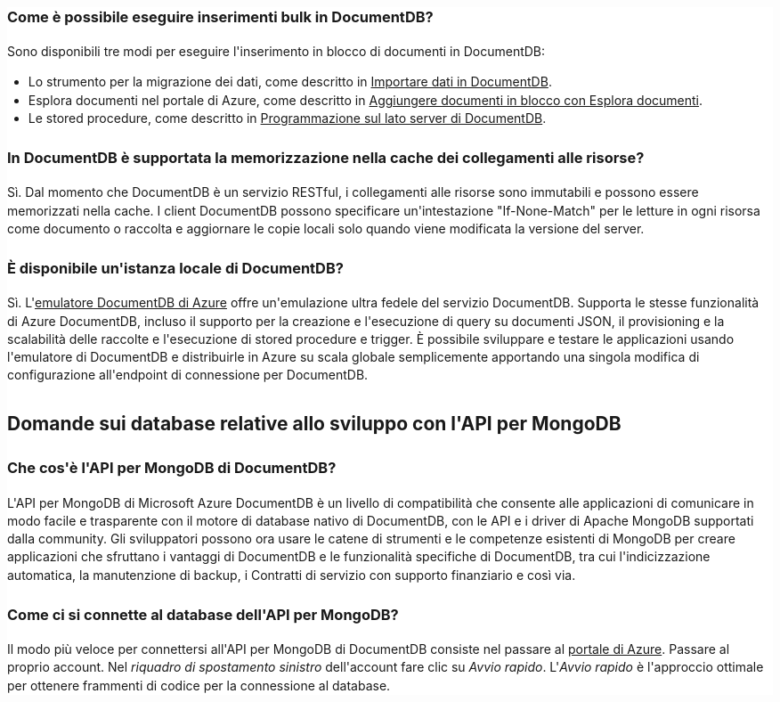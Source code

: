 ### <a name="how-can-i-bulk-insert-documents-into-documentdb"></a>Come è possibile eseguire inserimenti bulk in DocumentDB?
Sono disponibili tre modi per eseguire l'inserimento in blocco di documenti in DocumentDB:

* Lo strumento per la migrazione dei dati, come descritto in [Importare dati in DocumentDB](documentdb-import-data.md).
* Esplora documenti nel portale di Azure, come descritto in [Aggiungere documenti in blocco con Esplora documenti](documentdb-view-json-document-explorer.md#bulk-add-documents).
* Le stored procedure, come descritto in [Programmazione sul lato server di DocumentDB](documentdb-programming.md).

### <a name="does-documentdb-support-resource-link-caching"></a>In DocumentDB è supportata la memorizzazione nella cache dei collegamenti alle risorse?
Sì. Dal momento che DocumentDB è un servizio RESTful, i collegamenti alle risorse sono immutabili e possono essere memorizzati nella cache. I client DocumentDB possono specificare un'intestazione "If-None-Match" per le letture in ogni risorsa come documento o raccolta e aggiornare le copie locali solo quando viene modificata la versione del server.

### <a name="is-a-local-instance-of-documentdb-available"></a>È disponibile un'istanza locale di DocumentDB?
Sì. L'[emulatore DocumentDB di Azure](documentdb-nosql-local-emulator.md) offre un'emulazione ultra fedele del servizio DocumentDB. Supporta le stesse funzionalità di Azure DocumentDB, incluso il supporto per la creazione e l'esecuzione di query su documenti JSON, il provisioning e la scalabilità delle raccolte e l'esecuzione di stored procedure e trigger. È possibile sviluppare e testare le applicazioni usando l'emulatore di DocumentDB e distribuirle in Azure su scala globale semplicemente apportando una singola modifica di configurazione all'endpoint di connessione per DocumentDB.

## <a name="database-questions-about-developing-against-api-for-mongodb"></a>Domande sui database relative allo sviluppo con l'API per MongoDB
### <a name="what-is-documentdbs-api-for-mongodb"></a>Che cos'è l'API per MongoDB di DocumentDB?
L'API per MongoDB di Microsoft Azure DocumentDB è un livello di compatibilità che consente alle applicazioni di comunicare in modo facile e trasparente con il motore di database nativo di DocumentDB, con le API e i driver di Apache MongoDB supportati dalla community. Gli sviluppatori possono ora usare le catene di strumenti e le competenze esistenti di MongoDB per creare applicazioni che sfruttano i vantaggi di DocumentDB e le funzionalità specifiche di DocumentDB, tra cui l'indicizzazione automatica, la manutenzione di backup, i Contratti di servizio con supporto finanziario e così via.

### <a name="how-to-do-i-connect-to-my-api-for-mongodb-database"></a>Come ci si connette al database dell'API per MongoDB?
Il modo più veloce per connettersi all'API per MongoDB di DocumentDB consiste nel passare al [portale di Azure](https://portal.azure.com). Passare al proprio account. Nel *riquadro di spostamento sinistro* dell'account fare clic su *Avvio rapido*. L'*Avvio rapido* è l'approccio ottimale per ottenere frammenti di codice per la connessione al database. 
